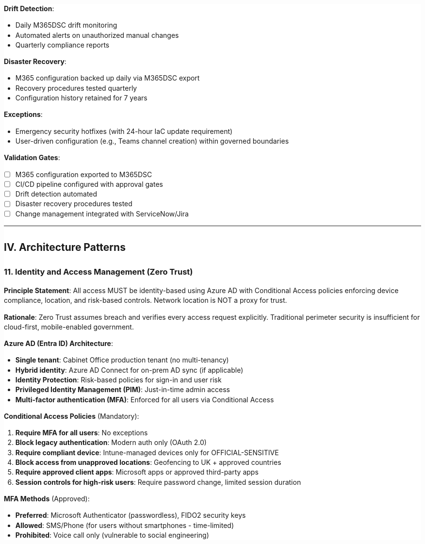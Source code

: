 **Drift Detection**:
- Daily M365DSC drift monitoring
- Automated alerts on unauthorized manual changes
- Quarterly compliance reports

**Disaster Recovery**:
- M365 configuration backed up daily via M365DSC export
- Recovery procedures tested quarterly
- Configuration history retained for 7 years

**Exceptions**:
- Emergency security hotfixes (with 24-hour IaC update requirement)
- User-driven configuration (e.g., Teams channel creation) within governed boundaries

**Validation Gates**:
- [ ] M365 configuration exported to M365DSC
- [ ] CI/CD pipeline configured with approval gates
- [ ] Drift detection automated
- [ ] Disaster recovery procedures tested
- [ ] Change management integrated with ServiceNow/Jira

---

## IV. Architecture Patterns

### 11. Identity and Access Management (Zero Trust)

**Principle Statement**:
All access MUST be identity-based using Azure AD with Conditional Access policies enforcing device compliance, location, and risk-based controls. Network location is NOT a proxy for trust.

**Rationale**:
Zero Trust assumes breach and verifies every access request explicitly. Traditional perimeter security is insufficient for cloud-first, mobile-enabled government.

**Azure AD (Entra ID) Architecture**:
- **Single tenant**: Cabinet Office production tenant (no multi-tenancy)
- **Hybrid identity**: Azure AD Connect for on-prem AD sync (if applicable)
- **Identity Protection**: Risk-based policies for sign-in and user risk
- **Privileged Identity Management (PIM)**: Just-in-time admin access
- **Multi-factor authentication (MFA)**: Enforced for all users via Conditional Access

**Conditional Access Policies** (Mandatory):
1. **Require MFA for all users**: No exceptions
2. **Block legacy authentication**: Modern auth only (OAuth 2.0)
3. **Require compliant device**: Intune-managed devices only for OFFICIAL-SENSITIVE
4. **Block access from unapproved locations**: Geofencing to UK + approved countries
5. **Require approved client apps**: Microsoft apps or approved third-party apps
6. **Session controls for high-risk users**: Require password change, limited session duration

**MFA Methods** (Approved):
- **Preferred**: Microsoft Authenticator (passwordless), FIDO2 security keys
- **Allowed**: SMS/Phone (for users without smartphones - time-limited)
- **Prohibited**: Voice call only (vulnerable to social engineering)
